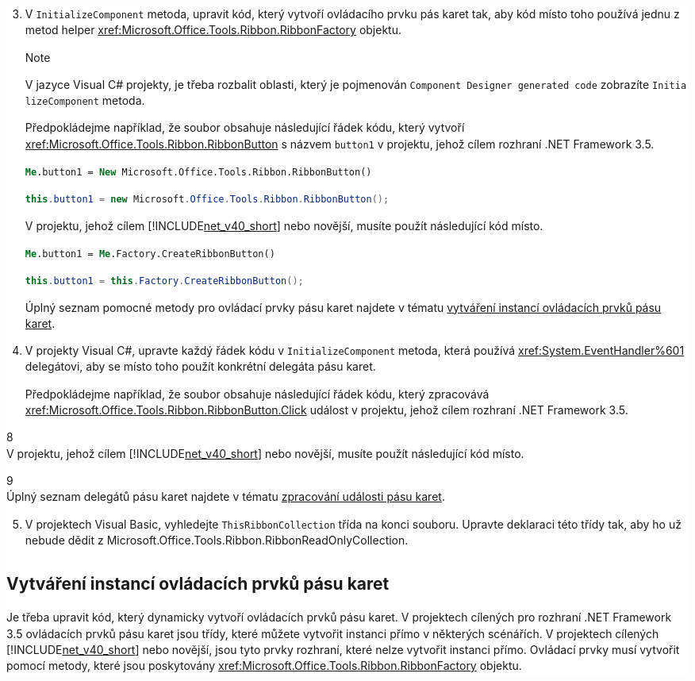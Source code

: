 3.  V `InitializeComponent` metoda, upravit kód, který vytvoří ovládacího prvku pás karet tak, aby kód místo toho používá jednu z metod helper <xref:Microsoft.Office.Tools.Ribbon.RibbonFactory> objektu.  
  
    > [!NOTE]  
    >  V jazyce Visual C# projekty, je třeba rozbalit oblasti, který je pojmenován `Component Designer generated code` zobrazíte `InitializeComponent` metoda.  
  
     Předpokládejme například, že soubor obsahuje následující řádek kódu, který vytvoří <xref:Microsoft.Office.Tools.Ribbon.RibbonButton> s názvem `button1` v projektu, jehož cílem rozhraní .NET Framework 3.5.  
  
    ```vb  
    Me.button1 = New Microsoft.Office.Tools.Ribbon.RibbonButton()  
    ```  
  
    ```csharp  
    this.button1 = new Microsoft.Office.Tools.Ribbon.RibbonButton();  
    ```  
  
     V projektu, jehož cílem [!INCLUDE[net_v40_short](../sharepoint/includes/net-v40-short-md.md)] nebo novější, musíte použít následující kód místo.  
  
    ```vb  
    Me.button1 = Me.Factory.CreateRibbonButton()  
    ```  
  
    ```csharp  
    this.button1 = this.Factory.CreateRibbonButton();  
    ```  
  
     Úplný seznam pomocné metody pro ovládací prvky pásu karet najdete v tématu [vytváření instancí ovládacích prvků pásu karet](#ribboncontrols).  
  
4.  V projekty Visual C#, upravte každý řádek kódu v `InitializeComponent` metoda, která používá <xref:System.EventHandler%601> delegátovi, aby se místo toho použít konkrétní delegáta pásu karet.  
  
     Předpokládejme například, že soubor obsahuje následující řádek kódu, který zpracovává <xref:Microsoft.Office.Tools.Ribbon.RibbonButton.Click> událost v projektu, jehož cílem rozhraní .NET Framework 3.5.  
  
<CodeContentPlaceHolder>8</CodeContentPlaceHolder>  
     V projektu, jehož cílem [!INCLUDE[net_v40_short](../sharepoint/includes/net-v40-short-md.md)] nebo novější, musíte použít následující kód místo.  
  
<CodeContentPlaceHolder>9</CodeContentPlaceHolder>  
     Úplný seznam delegátů pásu karet najdete v tématu [zpracování události pásu karet](#ribbonevents).  
  
5.  V projektech Visual Basic, vyhledejte `ThisRibbonCollection` třída na konci souboru. Upravte deklaraci této třídy tak, aby ho už nebude dědit z Microsoft.Office.Tools.Ribbon.RibbonReadOnlyCollection.  
  
##  <a name="ribboncontrols"></a>Vytváření instancí ovládacích prvků pásu karet  
 Je třeba upravit kód, který dynamicky vytvoří ovládacích prvků pásu karet. V projektech cílených pro rozhraní .NET Framework 3.5 ovládacích prvků pásu karet jsou třídy, které můžete vytvořit instanci přímo v některých scénářích. V projektech cílených [!INCLUDE[net_v40_short](../sharepoint/includes/net-v40-short-md.md)] nebo novější, jsou tyto prvky rozhraní, které nelze vytvořit instanci přímo. Ovládací prvky musí vytvořit pomocí metody, které jsou poskytovány <xref:Microsoft.Office.Tools.Ribbon.RibbonFactory> objektu.  
  